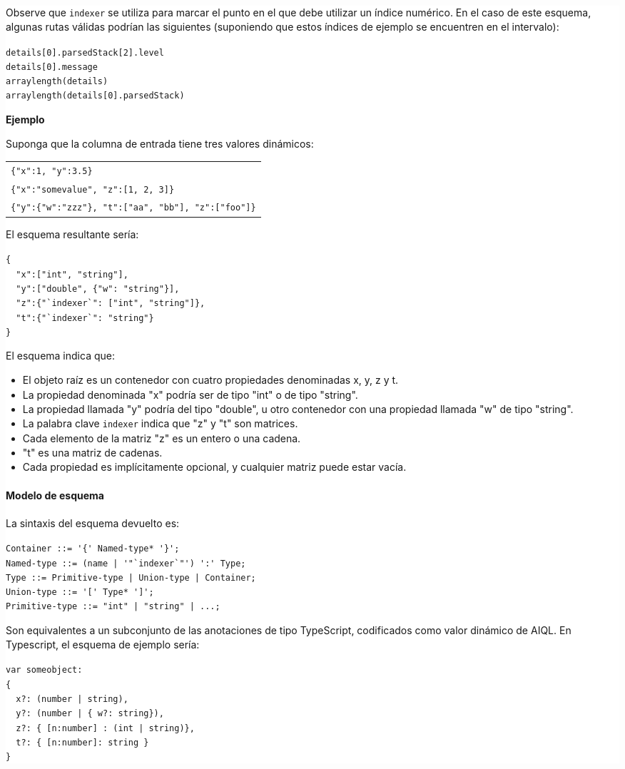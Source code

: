 Observe que `indexer` se utiliza para marcar el punto en el que debe utilizar un índice numérico. En el caso de este esquema, algunas rutas válidas podrían las siguientes (suponiendo que estos índices de ejemplo se encuentren en el intervalo):

    details[0].parsedStack[2].level
    details[0].message
    arraylength(details)
    arraylength(details[0].parsedStack)

**Ejemplo**

Suponga que la columna de entrada tiene tres valores dinámicos:

| |
|---|
|`{"x":1, "y":3.5}`
|`{"x":"somevalue", "z":[1, 2, 3]}`
|`{"y":{"w":"zzz"}, "t":["aa", "bb"], "z":["foo"]}`


El esquema resultante sería:

    { 
      "x":["int", "string"], 
      "y":["double", {"w": "string"}], 
      "z":{"`indexer`": ["int", "string"]}, 
      "t":{"`indexer`": "string"} 
    }

El esquema indica que:

* El objeto raíz es un contenedor con cuatro propiedades denominadas x, y, z y t.
* La propiedad denominada "x" podría ser de tipo "int" o de tipo "string".
* La propiedad llamada "y" podría del tipo "double", u otro contenedor con una propiedad llamada "w" de tipo "string".
* La palabra clave ``indexer`` indica que "z" y "t" son matrices.
* Cada elemento de la matriz "z" es un entero o una cadena.
* "t" es una matriz de cadenas.
* Cada propiedad es implícitamente opcional, y cualquier matriz puede estar vacía.

#### Modelo de esquema

La sintaxis del esquema devuelto es:

    Container ::= '{' Named-type* '}';
    Named-type ::= (name | '"`indexer`"') ':' Type;
	Type ::= Primitive-type | Union-type | Container;
    Union-type ::= '[' Type* ']';
    Primitive-type ::= "int" | "string" | ...;

Son equivalentes a un subconjunto de las anotaciones de tipo TypeScript, codificados como valor dinámico de AIQL. En Typescript, el esquema de ejemplo sería:

    var someobject: 
    { 
      x?: (number | string), 
      y?: (number | { w?: string}), 
      z?: { [n:number] : (int | string)},
      t?: { [n:number]: string } 
    }

